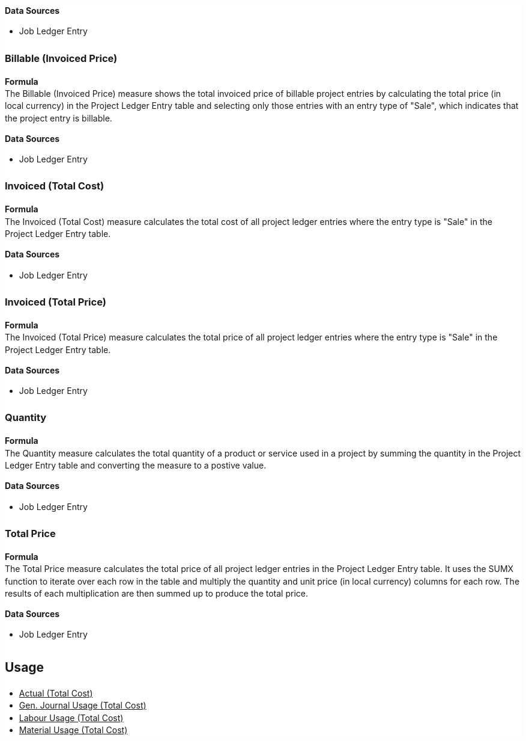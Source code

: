 **Data Sources**
- Job Ledger Entry

### Billable (Invoiced Price)

**Formula**  
The Billable (Invoiced Price) measure shows the total invoiced price of billable project entries by calculating the total price (in local currency) in the Project Ledger Entry table and selecting only those entries with an entry type of "Sale", which indicates that the project entry is billable.
  
**Data Sources**
- Job Ledger Entry

### Invoiced (Total Cost)

**Formula**  
The Invoiced (Total Cost) measure calculates the total cost of all project ledger entries where the entry type is "Sale" in the Project Ledger Entry table.
  
**Data Sources**
- Job Ledger Entry

### Invoiced (Total Price)

**Formula**  
The Invoiced (Total Price) measure calculates the total price of all project ledger entries where the entry type is "Sale" in the Project Ledger Entry table.
  
**Data Sources**
- Job Ledger Entry

### Quantity

**Formula**  
The Quantity measure calculates the total quantity of a product or service used in a project by summing the quantity in the Project Ledger Entry table and converting the measure to a postive value.
  
**Data Sources**
- Job Ledger Entry

### Total Price

**Formula**  
The Total Price measure calculates the total price of all project ledger entries in the Project Ledger Entry table. It uses the SUMX function to iterate over each row in the table and multiply the quantity and unit price (in local currency) columns for each row. The results of each multiplication are then summed up to produce the total price.

**Data Sources**
- Job Ledger Entry

## Usage
- [Actual (Total Cost)](#actual-total-cost)
- [Gen. Journal Usage (Total Cost)](#gen-journal-usage-total-cost)
- [Labour Usage (Total Cost)](#labour-usage-total-cost)
- [Material Usage (Total Cost)](#material-usage-total-cost)
